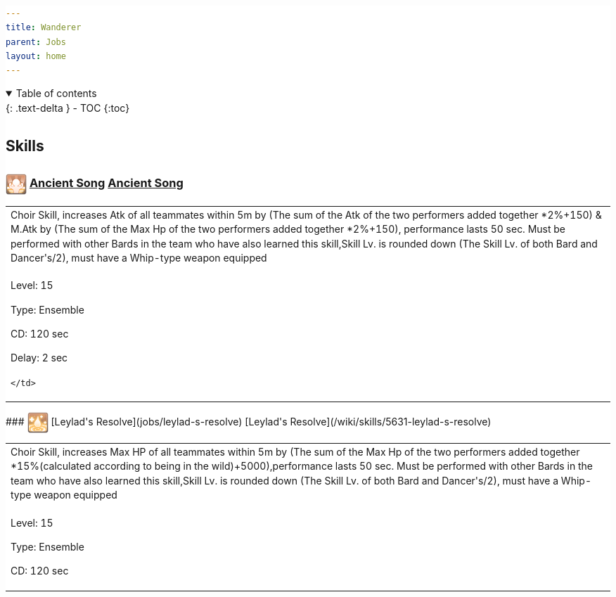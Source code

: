 ```yaml
---
title: Wanderer 
parent: Jobs
layout: home
---
```


<details open markdown="block">
<summary>
  Table of contents
</summary>
{: .text-delta }
- TOC
{:toc}
</details>

## Skills

### <img src="/assets/images/skills/skill_1394001.png" width="30" height="30" style="vertical-align: middle"> [Ancient Song](jobs/ancient-song) [Ancient Song](/wiki/skills/5646-ancient-song)
<table>
<tbody>
  <tr>
    <td>Choir Skill, increases Atk of all teammates within 5m by (The sum of the Atk of the two performers added together *2%+150) & M.Atk by (The sum of the Max Hp of the two performers added together *2%+150), performance lasts 50 sec. Must be performed with other Bards in the team who have also learned this skill,Skill Lv. is rounded down (The Skill Lv. of both Bard and Dancer's/2), must have a Whip-type weapon equipped</td>
  </tr>
  <tr>
    <td>
              <p class="label label-yellow fs-1">Level: 15</p>
              <p class="label label-yellow fs-1">Type: Ensemble</p>
              <p class="label label-yellow fs-1">CD: 120 sec</p>
              <p class="label label-yellow fs-1">Delay: 2 sec</p>
      
    </td>
  </tr>
</tbody>
</table>
### <img src="/assets/images/skills/skill_1393001.png" width="30" height="30" style="vertical-align: middle"> [Leylad's Resolve](jobs/leylad-s-resolve) [Leylad's Resolve](/wiki/skills/5631-leylad-s-resolve)
<table>
<tbody>
  <tr>
    <td>Choir Skill, increases Max HP of all teammates within 5m by (The sum of the Max Hp of the two performers added together *15%(calculated according to being in the wild)+5000),performance lasts 50 sec. Must be performed with other Bards in the team who have also learned this skill,Skill Lv. is rounded down (The Skill Lv. of both Bard and Dancer's/2), must have a Whip-type weapon equipped</td>
  </tr>
  <tr>
    <td>
              <p class="label label-yellow fs-1">Level: 15</p>
              <p class="label label-yellow fs-1">Type: Ensemble</p>
              <p class="label label-yellow fs-1">CD: 120 sec</p>